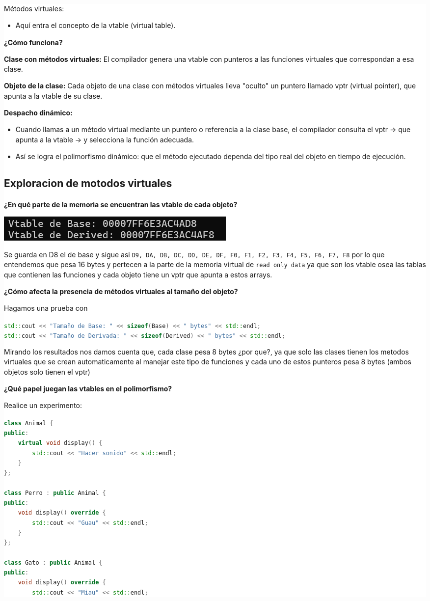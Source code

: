 Métodos virtuales:

- Aquí entra el concepto de la vtable (virtual table).

**¿Cómo funciona?**

**Clase con métodos virtuales:**
El compilador genera una vtable con punteros a las funciones virtuales que correspondan a esa clase.

**Objeto de la clase:**
Cada objeto de una clase con métodos virtuales lleva "oculto" un puntero llamado vptr (virtual pointer), que apunta a la vtable de su clase.

**Despacho dinámico:**

- Cuando llamas a un método virtual mediante un puntero o referencia a la clase base, el compilador consulta el vptr → que apunta a la vtable → y selecciona la función adecuada.

- Así se logra el polimorfismo dinámico: que el método ejecutado dependa del tipo real del objeto en tiempo de ejecución.

## Exploracion de motodos virtuales

**¿En qué parte de la memoria se encuentran las vtable de cada objeto?**

![alt text](image.png)

Se guarda en D8 el de base y sigue asi `D9, DA, DB, DC, DD, DE, DF, F0, F1, F2, F3, F4, F5, F6, F7, F8` por lo que entendemos que pesa 16 bytes y pertecen a la parte de la memoria virtual de `read only data` ya que son los vtable osea las tablas que contienen las funciones y cada objeto tiene un vptr que apunta a estos arrays.

**¿Cómo afecta la presencia de métodos virtuales al tamaño del objeto?**

Hagamos una prueba con 
```cpp
std::cout << "Tamaño de Base: " << sizeof(Base) << " bytes" << std::endl;
std::cout << "Tamaño de Derivada: " << sizeof(Derived) << " bytes" << std::endl;
```
Mirando los resultados nos damos cuenta que, cada clase pesa 8 bytes ¿por que?, ya que solo las clases tienen los metodos virtuales que se crean automaticamente al manejar este tipo de funciones y cada uno de estos punteros pesa 8 bytes (ambos objetos solo tienen el vptr)

**¿Qué papel juegan las vtables en el polimorfismo?**

Realice un experimento:

```cpp
class Animal {
public:
	virtual void display() {
		std::cout << "Hacer sonido" << std::endl;
	}
};

class Perro : public Animal {
public:
	void display() override {
		std::cout << "Guau" << std::endl;
	}
};

class Gato : public Animal {
public:
	void display() override {
		std::cout << "Miau" << std::endl;
```